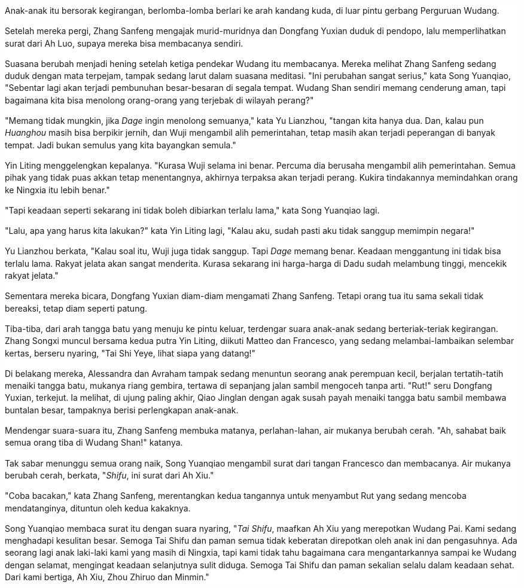 Anak-anak itu bersorak kegirangan, berlomba-lomba berlari ke arah kandang kuda, di luar pintu gerbang Perguruan Wudang.

Setelah mereka pergi, Zhang Sanfeng mengajak murid-muridnya dan Dongfang Yuxian duduk di pendopo, lalu memperlihatkan surat dari Ah Luo, supaya mereka bisa membacanya sendiri.

Suasana berubah menjadi hening setelah ketiga pendekar Wudang itu membacanya. Mereka melihat Zhang Sanfeng sedang duduk dengan mata terpejam, tampak sedang larut dalam suasana meditasi. "Ini perubahan sangat serius," kata Song Yuanqiao, "Sebentar lagi akan terjadi pembunuhan besar-besaran di segala tempat. Wudang Shan sendiri memang cenderung aman, tapi bagaimana kita bisa menolong orang-orang yang terjebak di wilayah perang?"

"Memang tidak mungkin, jika *Dage* ingin menolong semuanya," kata Yu Lianzhou, "tangan kita hanya dua. Dan, kalau pun *Huanghou* masih bisa berpikir jernih, dan Wuji mengambil alih pemerintahan, tetap masih akan terjadi peperangan di banyak tempat. Jadi bukan semulus yang kita bayangkan semula."

Yin Liting menggelengkan kepalanya. "Kurasa Wuji selama ini benar. Percuma dia berusaha mengambil alih pemerintahan. Semua pihak yang tidak puas akkan tetap menentangnya, akhirnya terpaksa akan terjadi perang. Kukira tindakannya memindahkan orang ke Ningxia itu lebih benar."

"Tapi keadaan seperti sekarang ini tidak boleh dibiarkan terlalu lama," kata Song Yuanqiao lagi.

"Lalu, apa yang harus kita lakukan?" kata Yin Liting lagi, "Kalau aku, sudah pasti aku tidak sanggup memimpin negara!"

Yu Lianzhou berkata, "Kalau soal itu, Wuji juga tidak sanggup. Tapi *Dage* memang benar. Keadaan menggantung ini tidak bisa terlalu lama. Rakyat jelata akan sangat menderita. Kurasa sekarang ini harga-harga di Dadu sudah melambung tinggi, mencekik rakyat jelata."

Sementara mereka bicara, Dongfang Yuxian diam-diam mengamati Zhang Sanfeng. Tetapi orang tua itu sama sekali tidak bereaksi, tetap diam seperti patung.

Tiba-tiba, dari arah tangga batu yang menuju ke pintu keluar, terdengar suara anak-anak sedang berteriak-teriak kegirangan. Zhang Songxi muncul bersama kedua putra Yin Liting, diikuti Matteo dan Francesco, yang sedang melambai-lambaikan selembar kertas, berseru nyaring, "Tai Shi Yeye, lihat siapa yang datang!"

Di belakang mereka, Alessandra dan Avraham tampak sedang menuntun seorang anak perempuan kecil, berjalan tertatih-tatih menaiki tangga batu, mukanya riang gembira, tertawa di sepanjang jalan sambil mengoceh tanpa arti. "Rut!" seru Dongfang Yuxian, terkejut. Ia melihat, di ujung paling akhir, Qiao Jinglan dengan agak susah payah menaiki tangga batu sambil membawa buntalan besar, tampaknya berisi perlengkapan anak-anak.

Mendengar suara-suara itu, Zhang Sanfeng membuka matanya, perlahan-lahan, air mukanya berubah cerah. "Ah, sahabat baik semua orang tiba di Wudang Shan!" katanya.

Tak sabar menunggu semua orang naik, Song Yuanqiao mengambil surat dari tangan Francesco dan membacanya. Air mukanya berubah cerah, berkata, "*Shifu*, ini surat dari Ah Xiu."

"Coba bacakan," kata Zhang Sanfeng, merentangkan kedua tangannya untuk menyambut Rut yang sedang mencoba mendatanginya, dituntun oleh kedua kakaknya.

Song Yuanqiao membaca surat itu dengan suara nyaring, "*Tai Shifu*, maafkan Ah Xiu yang merepotkan Wudang Pai. Kami sedang menghadapi kesulitan besar. Semoga Tai Shifu dan paman semua tidak keberatan direpotkan oleh anak ini dan pengasuhnya. Ada seorang lagi anak laki-laki kami yang masih di Ningxia, tapi kami tidak tahu bagaimana cara mengantarkannya sampai ke Wudang dengan selamat, mengingat keadaan selanjutnya sulit diduga. Semoga Tai Shifu dan paman sekalian selalu dalam keadaan sehat. Dari kami bertiga, Ah Xiu, Zhou Zhiruo dan Minmin."
